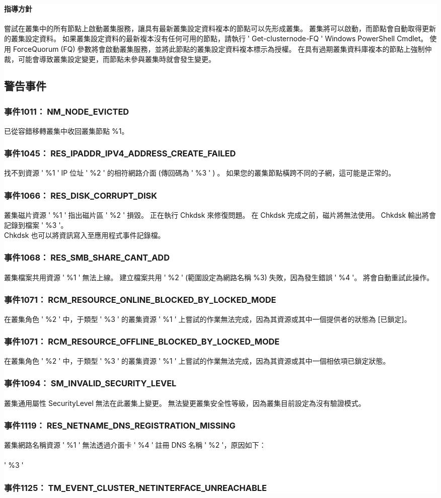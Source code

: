 #### <a name="guidance"></a>指導方針

嘗試在叢集中的所有節點上啟動叢集服務，讓具有最新叢集設定資料複本的節點可以先形成叢集。 叢集將可以啟動，而節點會自動取得更新的叢集設定資料。 如果叢集設定資料的最新複本沒有任何可用的節點，請執行 ' Get-clusternode-FQ ' Windows PowerShell Cmdlet。 使用 ForceQuorum (FQ) 參數將會啟動叢集服務，並將此節點的叢集設定資料複本標示為授權。 在具有過期叢集資料庫複本的節點上強制仲裁，可能會導致叢集設定變更，而節點未參與叢集時就會發生變更。

## <a name="warning-events"></a>警告事件

### <a name="event-1011-nm_node_evicted"></a>事件1011： NM_NODE_EVICTED

已從容錯移轉叢集中收回叢集節點 %1。

### <a name="event-1045-res_ipaddr_ipv4_address_create_failed"></a>事件1045： RES_IPADDR_IPV4_ADDRESS_CREATE_FAILED

找不到資源 ' %1 ' IP 位址 ' %2 ' 的相符網路介面 (傳回碼為 ' %3 ' ) 。 如果您的叢集節點橫跨不同的子網，這可能是正常的。

### <a name="event-1066-res_disk_corrupt_disk"></a>事件1066： RES_DISK_CORRUPT_DISK

叢集磁片資源 ' %1 ' 指出磁片區 ' %2 ' 損毀。 正在執行 Chkdsk 來修復問題。 在 Chkdsk 完成之前，磁片將無法使用。
Chkdsk 輸出將會記錄到檔案 ' %3 '。<br> Chkdsk 也可以將資訊寫入至應用程式事件記錄檔。

### <a name="event-1068-res_smb_share_cant_add"></a>事件1068： RES_SMB_SHARE_CANT_ADD

叢集檔案共用資源 ' %1 ' 無法上線。 建立檔案共用 ' %2 ' (範圍設定為網路名稱 %3) 失敗，因為發生錯誤 ' %4 '。 將會自動重試此操作。

### <a name="event-1071-rcm_resource_online_blocked_by_locked_mode"></a>事件1071： RCM_RESOURCE_ONLINE_BLOCKED_BY_LOCKED_MODE

在叢集角色 ' %2 ' 中，于類型 ' %3 ' 的叢集資源 ' %1 ' 上嘗試的作業無法完成，因為其資源或其中一個提供者的狀態為 [已鎖定]。

### <a name="event-1071-rcm_resource_offline_blocked_by_locked_mode"></a>事件1071： RCM_RESOURCE_OFFLINE_BLOCKED_BY_LOCKED_MODE

在叢集角色 ' %2 ' 中，于類型 ' %3 ' 的叢集資源 ' %1 ' 上嘗試的作業無法完成，因為其資源或其中一個相依項已鎖定狀態。

### <a name="event-1094-sm_invalid_security_level"></a>事件1094： SM_INVALID_SECURITY_LEVEL

叢集通用屬性 SecurityLevel 無法在此叢集上變更。 無法變更叢集安全性等級，因為叢集目前設定為沒有驗證模式。

### <a name="event-1119-res_netname_dns_registration_missing"></a>事件1119： RES_NETNAME_DNS_REGISTRATION_MISSING

叢集網路名稱資源 ' %1 ' 無法透過介面卡 ' %4 ' 註冊 DNS 名稱 ' %2 '，原因如下： <br><br>' %3 '

### <a name="event-1125-tm_event_cluster_netinterface_unreachable"></a>事件1125： TM_EVENT_CLUSTER_NETINTERFACE_UNREACHABLE
